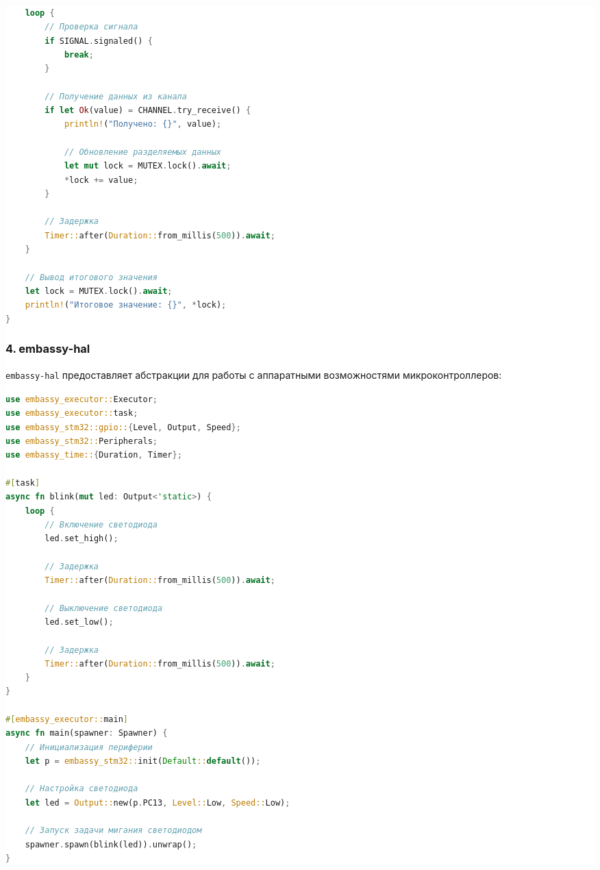 ```rust
    loop {
        // Проверка сигнала
        if SIGNAL.signaled() {
            break;
        }
        
        // Получение данных из канала
        if let Ok(value) = CHANNEL.try_receive() {
            println!("Получено: {}", value);
            
            // Обновление разделяемых данных
            let mut lock = MUTEX.lock().await;
            *lock += value;
        }
        
        // Задержка
        Timer::after(Duration::from_millis(500)).await;
    }
    
    // Вывод итогового значения
    let lock = MUTEX.lock().await;
    println!("Итоговое значение: {}", *lock);
}
```

### 4. embassy-hal

`embassy-hal` предоставляет абстракции для работы с аппаратными возможностями микроконтроллеров:

```rust
use embassy_executor::Executor;
use embassy_executor::task;
use embassy_stm32::gpio::{Level, Output, Speed};
use embassy_stm32::Peripherals;
use embassy_time::{Duration, Timer};

#[task]
async fn blink(mut led: Output<'static>) {
    loop {
        // Включение светодиода
        led.set_high();
        
        // Задержка
        Timer::after(Duration::from_millis(500)).await;
        
        // Выключение светодиода
        led.set_low();
        
        // Задержка
        Timer::after(Duration::from_millis(500)).await;
    }
}

#[embassy_executor::main]
async fn main(spawner: Spawner) {
    // Инициализация периферии
    let p = embassy_stm32::init(Default::default());
    
    // Настройка светодиода
    let led = Output::new(p.PC13, Level::Low, Speed::Low);
    
    // Запуск задачи мигания светодиодом
    spawner.spawn(blink(led)).unwrap();
}
```